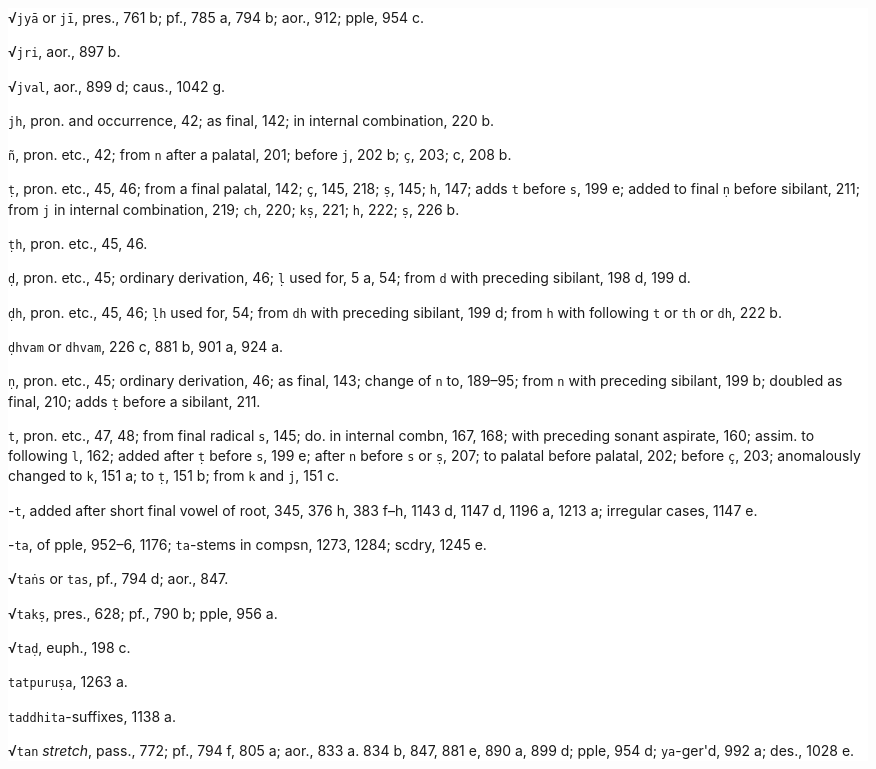 √`jyā` or `jī`, pres., 761 b; pf., 785 a, 794 b; aor., 912; pple, 954 c.

√`jri`, aor., 897 b.

√`jval`, aor., 899 d; caus., 1042 g.

  
`jh`, pron. and occurrence, 42; as final, 142; in internal combination,
220 b.

  
`ñ`, pron. etc., 42; from `n` after a palatal, 201; before `j`, 202 b;
`ç`, 203; c, 208 b.

  
`ṭ`, pron. etc., 45, 46; from a final palatal, 142; `ç`, 145, 218; `ṣ`,
145; `h`, 147; adds `t` before `s`, 199 e; added to final `ṇ` before
sibilant, 211; from `j` in internal combination, 219; `ch`, 220; `kṣ`,
221; `h`, 222; `ṣ`, 226 b.

  
`ṭh`, pron. etc., 45, 46.

  
`ḍ`, pron. etc., 45; ordinary derivation, 46; `ḷ` used for, 5 a, 54;
from `d` with preceding sibilant, 198 d, 199 d.

  
`ḍh`, pron. etc., 45, 46; `ḷh` used for, 54; from `dh` with preceding
sibilant, 199 d; from `h` with following `t` or `th` or `dh`, 222 b.

`ḍhvam` or `dhvam`, 226 c, 881 b, 901 a, 924 a.

  
`ṇ`, pron. etc., 45; ordinary derivation, 46; as final, 143; change of
`n` to, 189–95; from `n` with preceding sibilant, 199 b; doubled as
final, 210; adds `ṭ` before a sibilant, 211.

  
`t`, pron. etc., 47, 48; from final radical `s`, 145; do. in internal
combn, 167, 168; with preceding sonant aspirate, 160; assim. to
following `l`, 162; added after `ṭ` before `s`, 199 e; after `n` before
`s` or `ṣ`, 207; to palatal before palatal, 202; before `ç`, 203;
anomalously changed to `k`, 151 a; to `ṭ`, 151 b; from `k` and `j`, 151
c.

\-`t`, added after short final vowel of root, 345, 376 h, 383 f–h, 1143
d, 1147 d, 1196 a, 1213 a; irregular cases, 1147 e.

\-`ta`, of pple, 952–6, 1176; `ta`-stems in compsn, 1273, 1284; scdry,
1245 e.

√`taṅs` or `tas`, pf., 794 d; aor., 847.

√`takṣ`, pres., 628; pf., 790 b; pple, 956 a.

√`taḍ`, euph., 198 c.

`tatpuruṣa`, 1263 a.

`taddhita`-suffixes, 1138 a.

√`tan` *stretch*, pass., 772; pf., 794 f, 805 a; aor., 833 a. 834 b,
847, 881 e, 890 a, 899 d; pple, 954 d; `ya`-ger'd, 992 a; des., 1028 e.
